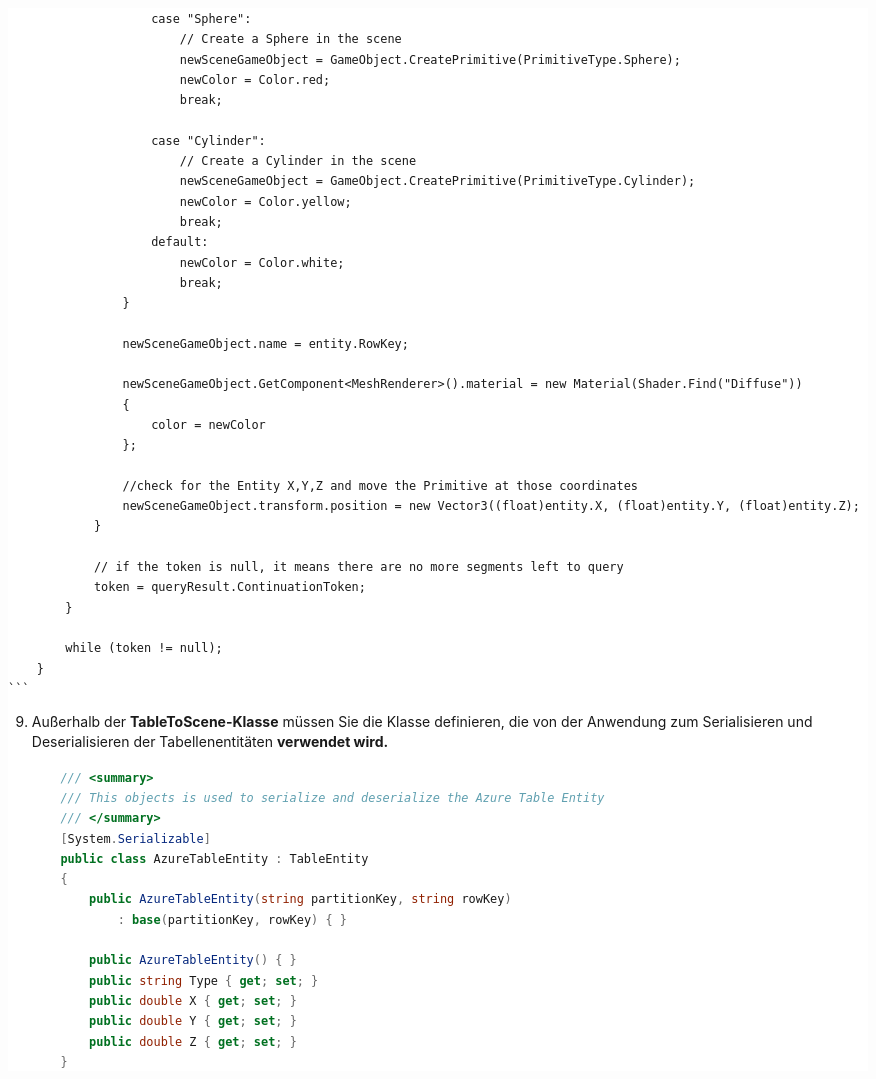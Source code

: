                         case "Sphere":
                            // Create a Sphere in the scene
                            newSceneGameObject = GameObject.CreatePrimitive(PrimitiveType.Sphere);
                            newColor = Color.red;
                            break;

                        case "Cylinder":
                            // Create a Cylinder in the scene
                            newSceneGameObject = GameObject.CreatePrimitive(PrimitiveType.Cylinder);
                            newColor = Color.yellow;
                            break;
                        default:
                            newColor = Color.white;
                            break;
                    }

                    newSceneGameObject.name = entity.RowKey;

                    newSceneGameObject.GetComponent<MeshRenderer>().material = new Material(Shader.Find("Diffuse"))
                    {
                        color = newColor
                    };

                    //check for the Entity X,Y,Z and move the Primitive at those coordinates
                    newSceneGameObject.transform.position = new Vector3((float)entity.X, (float)entity.Y, (float)entity.Z);
                }

                // if the token is null, it means there are no more segments left to query
                token = queryResult.ContinuationToken;
            }

            while (token != null);
        }
    ```

9.  Außerhalb der **TableToScene-Klasse** müssen Sie die Klasse definieren, die von der Anwendung zum Serialisieren und Deserialisieren der Tabellenentitäten **verwendet wird.**

    ```csharp
        /// <summary>
        /// This objects is used to serialize and deserialize the Azure Table Entity
        /// </summary>
        [System.Serializable]
        public class AzureTableEntity : TableEntity
        {
            public AzureTableEntity(string partitionKey, string rowKey)
                : base(partitionKey, rowKey) { }

            public AzureTableEntity() { }
            public string Type { get; set; }
            public double X { get; set; }
            public double Y { get; set; }
            public double Z { get; set; }
        }
    ```
